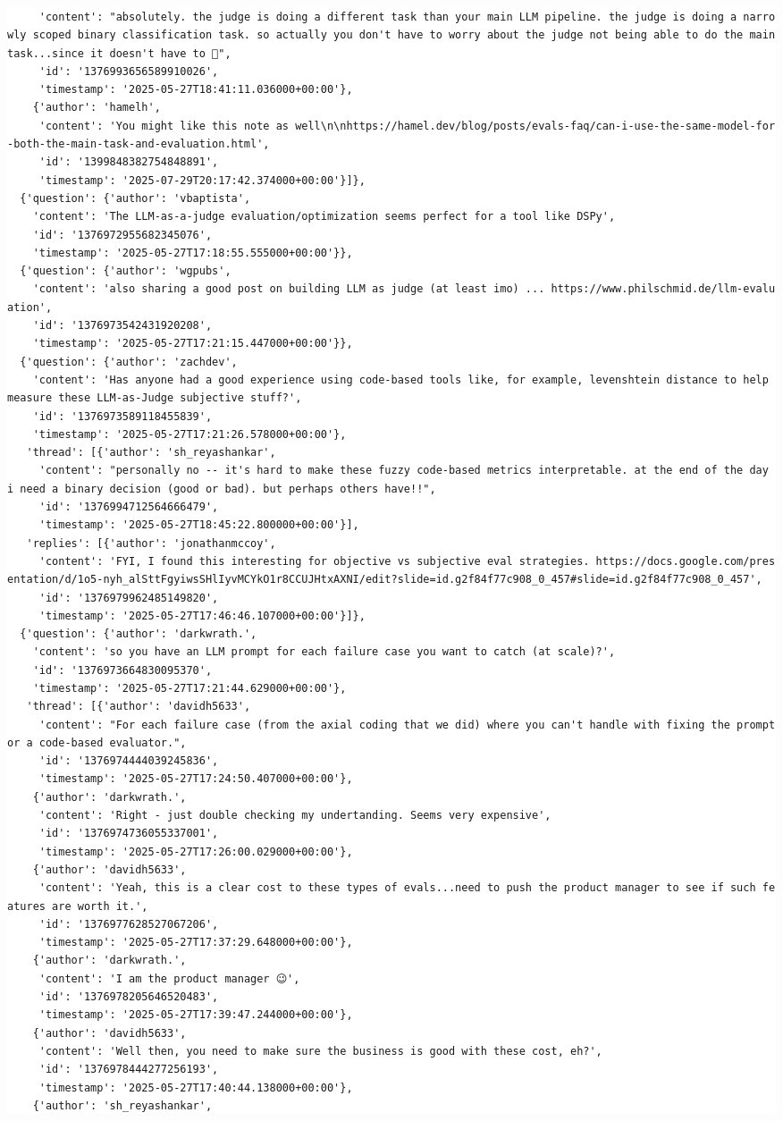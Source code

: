          'content': "absolutely. the judge is doing a different task than your main LLM pipeline. the judge is doing a narrowly scoped binary classification task. so actually you don't have to worry about the judge not being able to do the main task...since it doesn't have to 🙂",
         'id': '1376993656589910026',
         'timestamp': '2025-05-27T18:41:11.036000+00:00'},
        {'author': 'hamelh',
         'content': 'You might like this note as well\n\nhttps://hamel.dev/blog/posts/evals-faq/can-i-use-the-same-model-for-both-the-main-task-and-evaluation.html',
         'id': '1399848382754848891',
         'timestamp': '2025-07-29T20:17:42.374000+00:00'}]},
      {'question': {'author': 'vbaptista',
        'content': 'The LLM-as-a-judge evaluation/optimization seems perfect for a tool like DSPy',
        'id': '1376972955682345076',
        'timestamp': '2025-05-27T17:18:55.555000+00:00'}},
      {'question': {'author': 'wgpubs',
        'content': 'also sharing a good post on building LLM as judge (at least imo) ... https://www.philschmid.de/llm-evaluation',
        'id': '1376973542431920208',
        'timestamp': '2025-05-27T17:21:15.447000+00:00'}},
      {'question': {'author': 'zachdev',
        'content': 'Has anyone had a good experience using code-based tools like, for example, levenshtein distance to help measure these LLM-as-Judge subjective stuff?',
        'id': '1376973589118455839',
        'timestamp': '2025-05-27T17:21:26.578000+00:00'},
       'thread': [{'author': 'sh_reyashankar',
         'content': "personally no -- it's hard to make these fuzzy code-based metrics interpretable. at the end of the day i need a binary decision (good or bad). but perhaps others have!!",
         'id': '1376994712564666479',
         'timestamp': '2025-05-27T18:45:22.800000+00:00'}],
       'replies': [{'author': 'jonathanmccoy',
         'content': 'FYI, I found this interesting for objective vs subjective eval strategies. https://docs.google.com/presentation/d/1o5-nyh_alSttFgyiwsSHlIyvMCYkO1r8CCUJHtxAXNI/edit?slide=id.g2f84f77c908_0_457#slide=id.g2f84f77c908_0_457',
         'id': '1376979962485149820',
         'timestamp': '2025-05-27T17:46:46.107000+00:00'}]},
      {'question': {'author': 'darkwrath.',
        'content': 'so you have an LLM prompt for each failure case you want to catch (at scale)?',
        'id': '1376973664830095370',
        'timestamp': '2025-05-27T17:21:44.629000+00:00'},
       'thread': [{'author': 'davidh5633',
         'content': "For each failure case (from the axial coding that we did) where you can't handle with fixing the prompt or a code-based evaluator.",
         'id': '1376974444039245836',
         'timestamp': '2025-05-27T17:24:50.407000+00:00'},
        {'author': 'darkwrath.',
         'content': 'Right - just double checking my undertanding. Seems very expensive',
         'id': '1376974736055337001',
         'timestamp': '2025-05-27T17:26:00.029000+00:00'},
        {'author': 'davidh5633',
         'content': 'Yeah, this is a clear cost to these types of evals...need to push the product manager to see if such features are worth it.',
         'id': '1376977628527067206',
         'timestamp': '2025-05-27T17:37:29.648000+00:00'},
        {'author': 'darkwrath.',
         'content': 'I am the product manager 😉',
         'id': '1376978205646520483',
         'timestamp': '2025-05-27T17:39:47.244000+00:00'},
        {'author': 'davidh5633',
         'content': 'Well then, you need to make sure the business is good with these cost, eh?',
         'id': '1376978444277256193',
         'timestamp': '2025-05-27T17:40:44.138000+00:00'},
        {'author': 'sh_reyashankar',